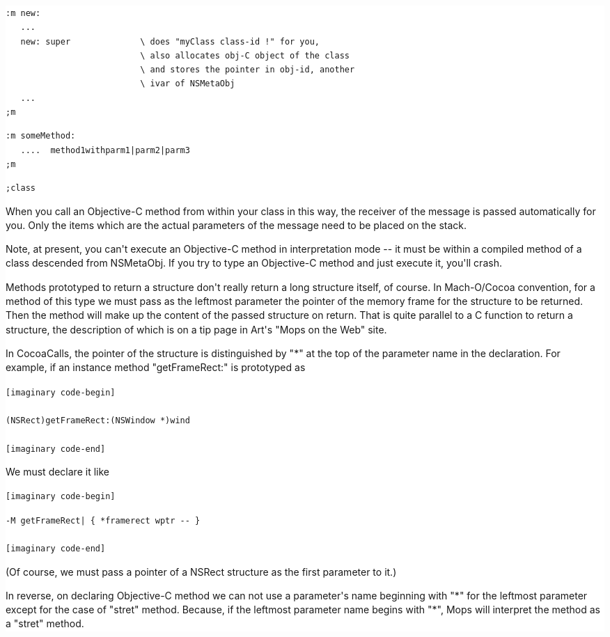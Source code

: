 `:m new:`\
`   ...`\
`   new: super              \ does "myClass class-id !" for you,`\
`                           \ also allocates obj-C object of the class`\
`                           \ and stores the pointer in obj-id, another`\
`                           \ ivar of NSMetaObj`\
`   ...`\
`;m`

`:m someMethod:`\
`   ....  method1withparm1|parm2|parm3`\
`;m`

`;class`

When you call an Objective-C method from within your class in this way,
the receiver of the message is passed automatically for you. Only the
items which are the actual parameters of the message need to be placed
on the stack.

Note, at present, you can\'t execute an Objective-C method in
interpretation mode \-- it must be within a compiled method of a class
descended from NSMetaObj. If you try to type an Objective-C method and
just execute it, you\'ll crash.

Methods prototyped to return a structure don\'t really return a long
structure itself, of course. In Mach-O/Cocoa convention, for a method of
this type we must pass as the leftmost parameter the pointer of the
memory frame for the structure to be returned. Then the method will make
up the content of the passed structure on return. That is quite parallel
to a C function to return a structure, the description of which is on a
tip page in Art\'s \"Mops on the Web\" site.

In CocoaCalls, the pointer of the structure is distinguished by \"\*\"
at the top of the parameter name in the declaration. For example, if an
instance method \"getFrameRect:\" is prototyped as

`[imaginary code-begin]`\
\
`(NSRect)getFrameRect:(NSWindow *)wind`\
\
`[imaginary code-end]`

We must declare it like

`[imaginary code-begin]`

`-M getFrameRect| { *framerect wptr -- }`\
\
`[imaginary code-end]`

(Of course, we must pass a pointer of a NSRect structure as the first
parameter to it.)

In reverse, on declaring Objective-C method we can not use a
parameter\'s name beginning with \"\*\" for the leftmost parameter
except for the case of \"stret\" method. Because, if the leftmost
parameter name begins with \"\*\", Mops will interpret the method as a
\"stret\" method.
